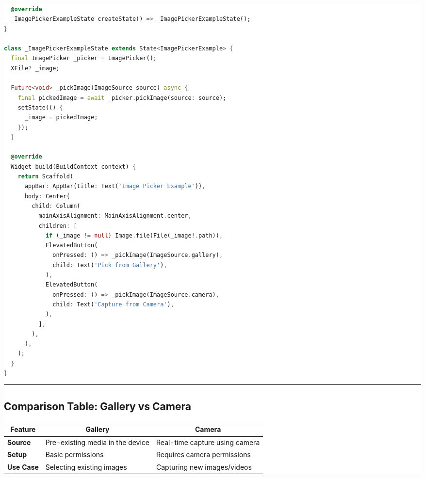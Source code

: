 ```dart
  @override
  _ImagePickerExampleState createState() => _ImagePickerExampleState();
}

class _ImagePickerExampleState extends State<ImagePickerExample> {
  final ImagePicker _picker = ImagePicker();
  XFile? _image;

  Future<void> _pickImage(ImageSource source) async {
    final pickedImage = await _picker.pickImage(source: source);
    setState(() {
      _image = pickedImage;
    });
  }

  @override
  Widget build(BuildContext context) {
    return Scaffold(
      appBar: AppBar(title: Text('Image Picker Example')),
      body: Center(
        child: Column(
          mainAxisAlignment: MainAxisAlignment.center,
          children: [
            if (_image != null) Image.file(File(_image!.path)),
            ElevatedButton(
              onPressed: () => _pickImage(ImageSource.gallery),
              child: Text('Pick from Gallery'),
            ),
            ElevatedButton(
              onPressed: () => _pickImage(ImageSource.camera),
              child: Text('Capture from Camera'),
            ),
          ],
        ),
      ),
    );
  }
}
```

---

## Comparison Table: Gallery vs Camera
| Feature          | Gallery                         | Camera                          |
|------------------|---------------------------------|---------------------------------|
| **Source**       | Pre-existing media in the device| Real-time capture using camera  |
| **Setup**        | Basic permissions              | Requires camera permissions     |
| **Use Case**     | Selecting existing images       | Capturing new images/videos     |
